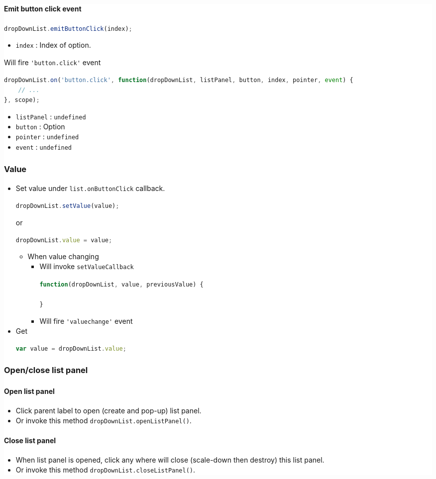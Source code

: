 #### Emit button click event

```javascript
dropDownList.emitButtonClick(index);
```

- `index` : Index of option.

Will fire `'button.click'` event

```javascript
dropDownList.on('button.click', function(dropDownList, listPanel, button, index, pointer, event) {
    // ...
}, scope);
```

- `listPanel` : `undefined`
- `button` : Option
- `pointer` : `undefined`
- `event` : `undefined`

### Value

- Set value under `list.onButtonClick` callback.
    ```javascript
    dropDownList.setValue(value);
    ```
    or
    ```javascript
    dropDownList.value = value;
    ```
    - When value changing
        - Will invoke `setValueCallback`
            ```javascript
            function(dropDownList, value, previousValue) {
                
            }
            ```        
        - Will fire `'valuechange'` event
- Get
    ```javascript
    var value = dropDownList.value;
    ```

### Open/close list panel

#### Open list panel

- Click parent label to open (create and pop-up) list panel.
- Or invoke this method `dropDownList.openListPanel()`.

#### Close list panel

- When list panel is opened, click any where will close (scale-down then destroy) this list panel.
- Or invoke this method `dropDownList.closeListPanel()`.
